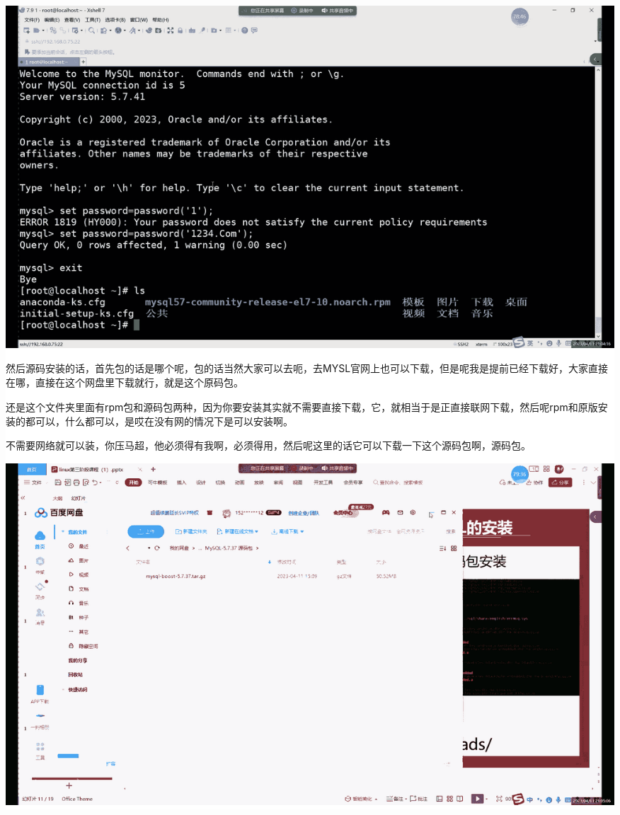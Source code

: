 ![](img/667cef3e1d45e355ae907b1180046610_85.png)

然后源码安装的话，首先包的话是哪个呢，包的话当然大家可以去呃，去MYSL官网上也可以下载，但是呢我是提前已经下载好，大家直接在哪，直接在这个网盘里下载就行，就是这个原码包。

还是这个文件夹里面有rpm包和源码包两种，因为你要安装其实就不需要直接下载，它，就相当于是正直接联网下载，然后呢rpm和原版安装的都可以，什么都可以，是哎在没有网的情况下是可以安装啊。

不需要网络就可以装，你压马超，他必须得有我啊，必须得用，然后呢这里的话它可以下载一下这个源码包啊，源码包。



![](img/667cef3e1d45e355ae907b1180046610_87.png)
